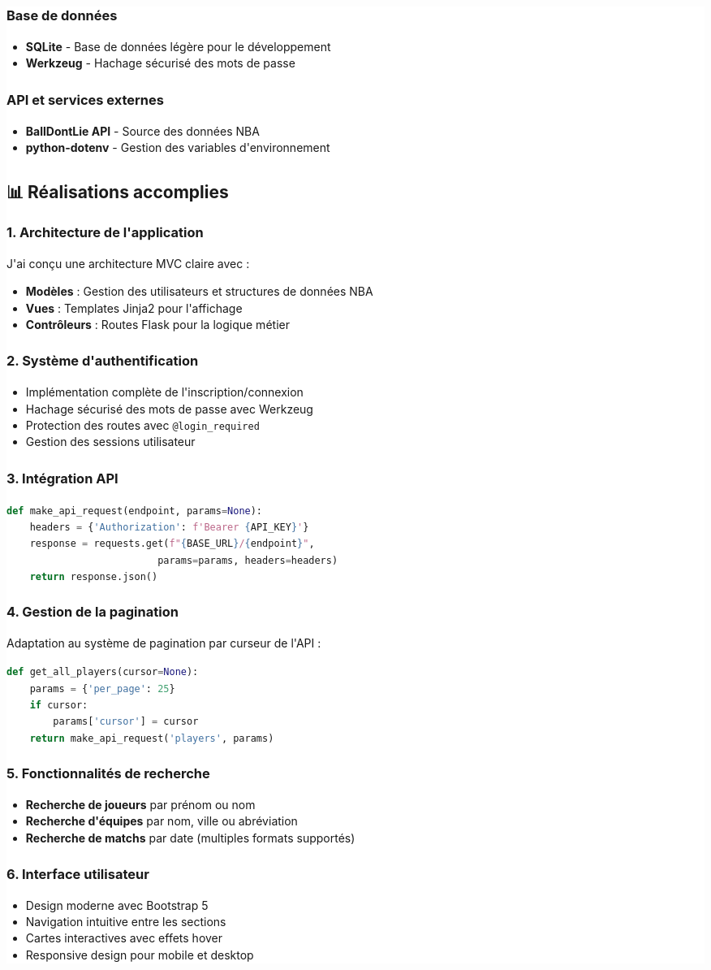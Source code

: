 ### Base de données
- **SQLite** - Base de données légère pour le développement
- **Werkzeug** - Hachage sécurisé des mots de passe

### API et services externes
- **BallDontLie API** - Source des données NBA
- **python-dotenv** - Gestion des variables d'environnement

## 📊 Réalisations accomplies

### 1. Architecture de l'application
J'ai conçu une architecture MVC claire avec :
- **Modèles** : Gestion des utilisateurs et structures de données NBA
- **Vues** : Templates Jinja2 pour l'affichage
- **Contrôleurs** : Routes Flask pour la logique métier

### 2. Système d'authentification
- Implémentation complète de l'inscription/connexion
- Hachage sécurisé des mots de passe avec Werkzeug
- Protection des routes avec `@login_required`
- Gestion des sessions utilisateur

### 3. Intégration API
```python
def make_api_request(endpoint, params=None):
    headers = {'Authorization': f'Bearer {API_KEY}'}
    response = requests.get(f"{BASE_URL}/{endpoint}", 
                          params=params, headers=headers)
    return response.json()
```

### 4. Gestion de la pagination
Adaptation au système de pagination par curseur de l'API :
```python
def get_all_players(cursor=None):
    params = {'per_page': 25}
    if cursor:
        params['cursor'] = cursor
    return make_api_request('players', params)
```

### 5. Fonctionnalités de recherche
- **Recherche de joueurs** par prénom ou nom
- **Recherche d'équipes** par nom, ville ou abréviation  
- **Recherche de matchs** par date (multiples formats supportés)

### 6. Interface utilisateur
- Design moderne avec Bootstrap 5
- Navigation intuitive entre les sections
- Cartes interactives avec effets hover
- Responsive design pour mobile et desktop
